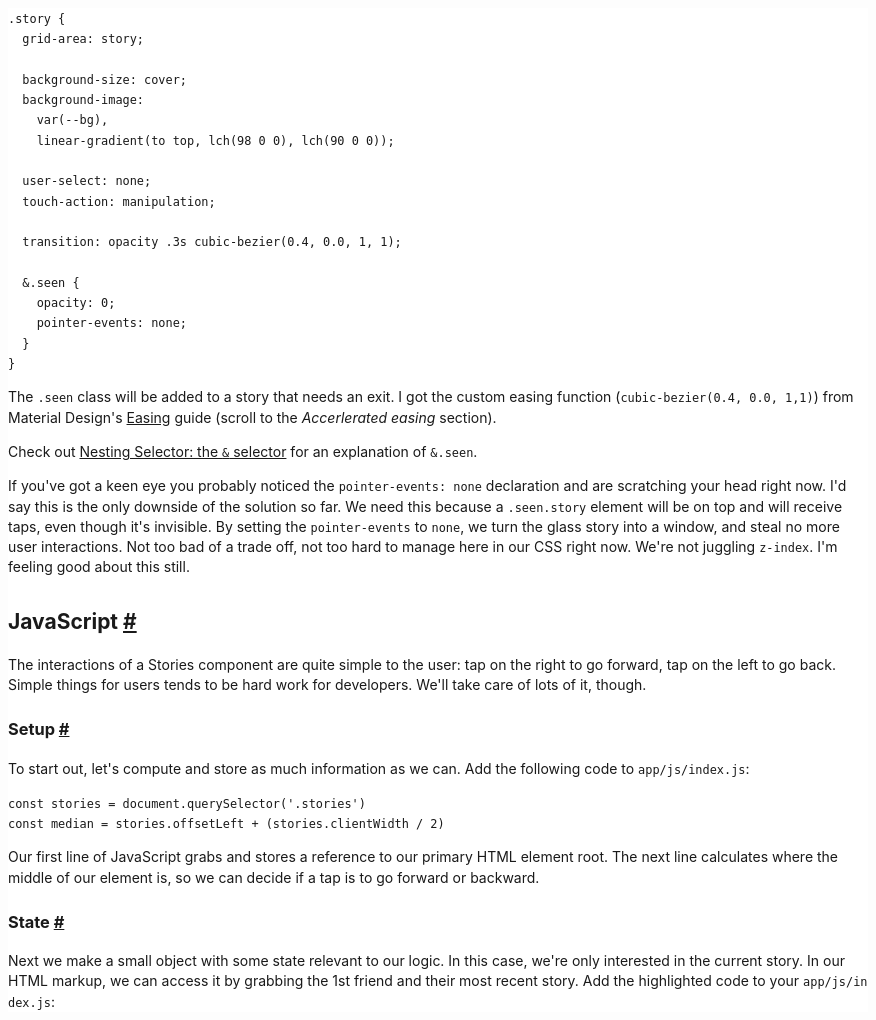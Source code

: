     .story {
      grid-area: story;

      background-size: cover;
      background-image:
        var(--bg),
        linear-gradient(to top, lch(98 0 0), lch(90 0 0));

      user-select: none;
      touch-action: manipulation;

      transition: opacity .3s cubic-bezier(0.4, 0.0, 1, 1);

      &.seen {
        opacity: 0;
        pointer-events: none;
      }
    }

The `.seen` class will be added to a story that needs an exit. I got the custom easing function (`cubic-bezier(0.4, 0.0, 1,1)`) from Material Design's [Easing](https://material.io/design/motion/speed.html#easing) guide (scroll to the _Accerlerated easing_ section).

Check out [Nesting Selector: the `&` selector](https://drafts.csswg.org/css-nesting-1/#nest-selector) for an explanation of `&.seen`.

If you've got a keen eye you probably noticed the `pointer-events: none` declaration and are scratching your head right now. I'd say this is the only downside of the solution so far. We need this because a `.seen.story` element will be on top and will receive taps, even though it's invisible. By setting the `pointer-events` to `none`, we turn the glass story into a window, and steal no more user interactions. Not too bad of a trade off, not too hard to manage here in our CSS right now. We're not juggling `z-index`. I'm feeling good about this still.

## JavaScript <a href="#javascript" class="w-headline-link">#</a>

The interactions of a Stories component are quite simple to the user: tap on the right to go forward, tap on the left to go back. Simple things for users tends to be hard work for developers. We'll take care of lots of it, though.

### Setup <a href="#setup-2" class="w-headline-link">#</a>

To start out, let's compute and store as much information as we can. Add the following code to `app/js/index.js`:

    const stories = document.querySelector('.stories')
    const median = stories.offsetLeft + (stories.clientWidth / 2)

Our first line of JavaScript grabs and stores a reference to our primary HTML element root. The next line calculates where the middle of our element is, so we can decide if a tap is to go forward or backward.

### State <a href="#state" class="w-headline-link">#</a>

Next we make a small object with some state relevant to our logic. In this case, we're only interested in the current story. In our HTML markup, we can access it by grabbing the 1st friend and their most recent story. Add the highlighted code to your `app/js/index.js`:
